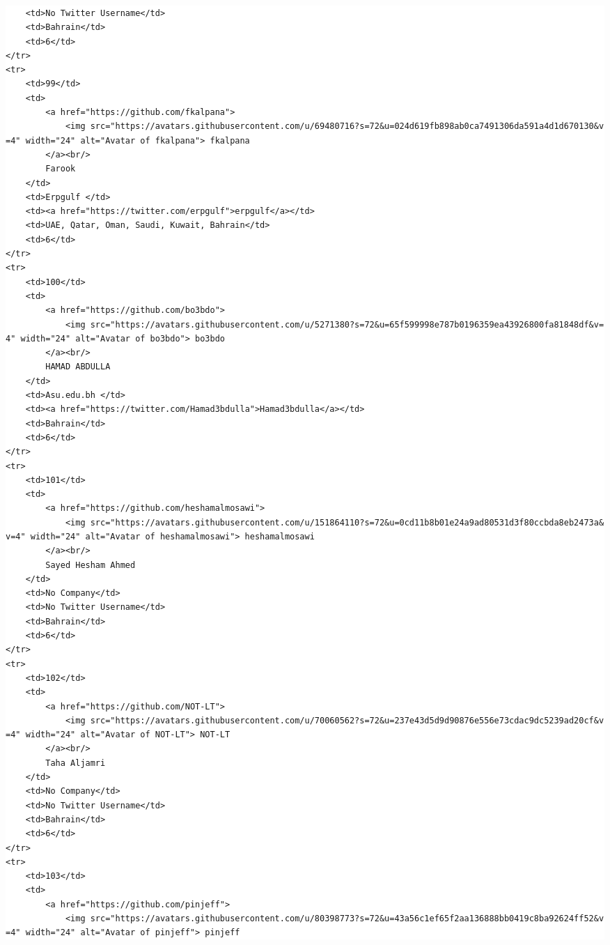 		<td>No Twitter Username</td>
		<td>Bahrain</td>
		<td>6</td>
	</tr>
	<tr>
		<td>99</td>
		<td>
			<a href="https://github.com/fkalpana">
				<img src="https://avatars.githubusercontent.com/u/69480716?s=72&u=024d619fb898ab0ca7491306da591a4d1d670130&v=4" width="24" alt="Avatar of fkalpana"> fkalpana
			</a><br/>
			Farook 
		</td>
		<td>Erpgulf </td>
		<td><a href="https://twitter.com/erpgulf">erpgulf</a></td>
		<td>UAE, Qatar, Oman, Saudi, Kuwait, Bahrain</td>
		<td>6</td>
	</tr>
	<tr>
		<td>100</td>
		<td>
			<a href="https://github.com/bo3bdo">
				<img src="https://avatars.githubusercontent.com/u/5271380?s=72&u=65f599998e787b0196359ea43926800fa81848df&v=4" width="24" alt="Avatar of bo3bdo"> bo3bdo
			</a><br/>
			HAMAD ABDULLA
		</td>
		<td>Asu.edu.bh </td>
		<td><a href="https://twitter.com/Hamad3bdulla">Hamad3bdulla</a></td>
		<td>Bahrain</td>
		<td>6</td>
	</tr>
	<tr>
		<td>101</td>
		<td>
			<a href="https://github.com/heshamalmosawi">
				<img src="https://avatars.githubusercontent.com/u/151864110?s=72&u=0cd11b8b01e24a9ad80531d3f80ccbda8eb2473a&v=4" width="24" alt="Avatar of heshamalmosawi"> heshamalmosawi
			</a><br/>
			Sayed Hesham Ahmed
		</td>
		<td>No Company</td>
		<td>No Twitter Username</td>
		<td>Bahrain</td>
		<td>6</td>
	</tr>
	<tr>
		<td>102</td>
		<td>
			<a href="https://github.com/NOT-LT">
				<img src="https://avatars.githubusercontent.com/u/70060562?s=72&u=237e43d5d9d90876e556e73cdac9dc5239ad20cf&v=4" width="24" alt="Avatar of NOT-LT"> NOT-LT
			</a><br/>
			Taha Aljamri
		</td>
		<td>No Company</td>
		<td>No Twitter Username</td>
		<td>Bahrain</td>
		<td>6</td>
	</tr>
	<tr>
		<td>103</td>
		<td>
			<a href="https://github.com/pinjeff">
				<img src="https://avatars.githubusercontent.com/u/80398773?s=72&u=43a56c1ef65f2aa136888bb0419c8ba92624ff52&v=4" width="24" alt="Avatar of pinjeff"> pinjeff